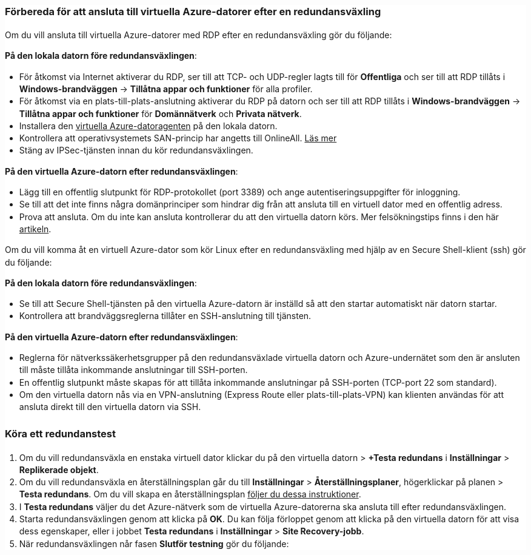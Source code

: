 ### <a name="prepare-to-connect-to-azure-vms-after-failover"></a>Förbereda för att ansluta till virtuella Azure-datorer efter en redundansväxling
Om du vill ansluta till virtuella Azure-datorer med RDP efter en redundansväxling gör du följande:

**På den lokala datorn före redundansväxlingen**:

* För åtkomst via Internet aktiverar du RDP, ser till att TCP- och UDP-regler lagts till för **Offentliga** och ser till att RDP tillåts i **Windows-brandväggen** -> **Tillåtna appar och funktioner** för alla profiler.
* För åtkomst via en plats-till-plats-anslutning aktiverar du RDP på datorn och ser till att RDP tillåts i **Windows-brandväggen** -> **Tillåtna appar och funktioner** för **Domännätverk** och **Privata nätverk**.
* Installera den [virtuella Azure-datoragenten](http://go.microsoft.com/fwlink/?LinkID=394789&clcid=0x409) på den lokala datorn.
* Kontrollera att operativsystemets SAN-princip har angetts till OnlineAll. [Läs mer](https://support.microsoft.com/kb/3031135)
* Stäng av IPSec-tjänsten innan du kör redundansväxlingen.

**På den virtuella Azure-datorn efter redundansväxlingen**:

* Lägg till en offentlig slutpunkt för RDP-protokollet (port 3389) och ange autentiseringsuppgifter för inloggning.
* Se till att det inte finns några domänprinciper som hindrar dig från att ansluta till en virtuell dator med en offentlig adress.
* Prova att ansluta. Om du inte kan ansluta kontrollerar du att den virtuella datorn körs. Mer felsökningstips finns i den här [artikeln](http://social.technet.microsoft.com/wiki/contents/articles/31666.troubleshooting-remote-desktop-connection-after-failover-using-asr.aspx).

Om du vill komma åt en virtuell Azure-dator som kör Linux efter en redundansväxling med hjälp av en Secure Shell-klient (ssh) gör du följande:

**På den lokala datorn före redundansväxlingen**:

* Se till att Secure Shell-tjänsten på den virtuella Azure-datorn är inställd så att den startar automatiskt när datorn startar.
* Kontrollera att brandväggsreglerna tillåter en SSH-anslutning till tjänsten.

**På den virtuella Azure-datorn efter redundansväxlingen**:

* Reglerna för nätverkssäkerhetsgrupper på den redundansväxlade virtuella datorn och Azure-undernätet som den är ansluten till måste tillåta inkommande anslutningar till SSH-porten.
* En offentlig slutpunkt måste skapas för att tillåta inkommande anslutningar på SSH-porten (TCP-port 22 som standard).
* Om den virtuella datorn nås via en VPN-anslutning (Express Route eller plats-till-plats-VPN) kan klienten användas för att ansluta direkt till den virtuella datorn via SSH.

### <a name="run-a-test-failover"></a>Köra ett redundanstest
1. Om du vill redundansväxla en enstaka virtuell dator klickar du på den virtuella datorn > **+Testa redundans** i **Inställningar** > **Replikerade objekt**.
2. Om du vill redundansväxla en återställningsplan går du till **Inställningar** > **Återställningsplaner**, högerklickar på planen > **Testa redundans**. Om du vill skapa en återställningsplan [följer du dessa instruktioner](site-recovery-create-recovery-plans.md).
3. I **Testa redundans** väljer du det Azure-nätverk som de virtuella Azure-datorerna ska ansluta till efter redundansväxlingen.
4. Starta redundansväxlingen genom att klicka på **OK**. Du kan följa förloppet genom att klicka på den virtuella datorn för att visa dess egenskaper, eller i jobbet **Testa redundans** i **Inställningar** > **Site Recovery-jobb**.
5. När redundansväxlingen når fasen **Slutför testning** gör du följande:
